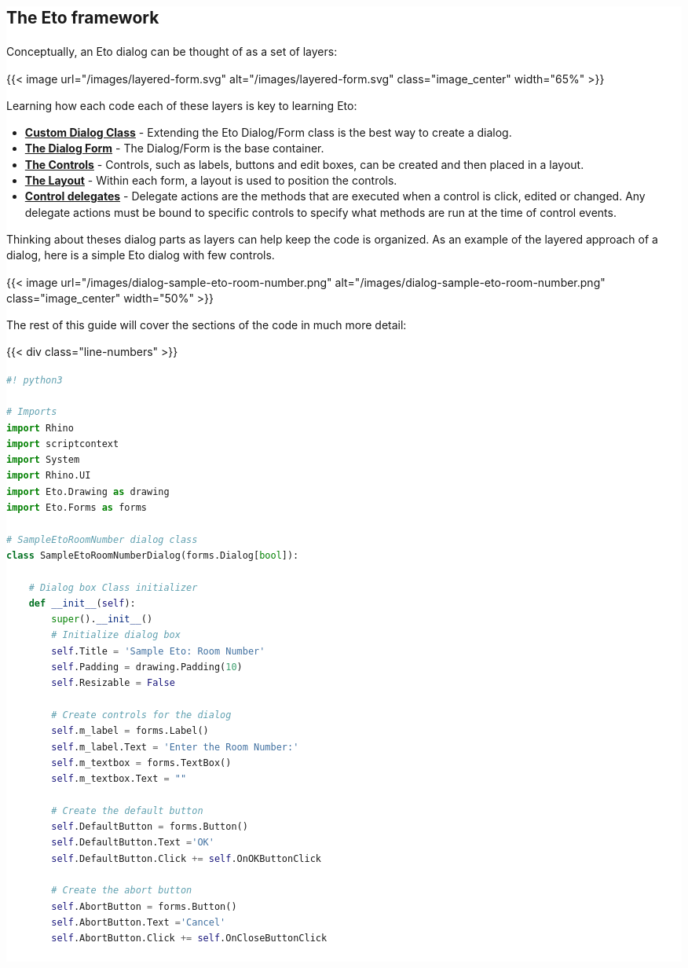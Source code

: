 ## The Eto framework

Conceptually, an Eto dialog can be thought of as a set of layers:

{{< image url="/images/layered-form.svg" alt="/images/layered-form.svg" class="image_center" width="65%" >}}

Learning how each code each of these layers is key to learning Eto:

- [**Custom Dialog Class**](#custom-dlalog-class) - Extending the Eto Dialog/Form class is the best way to create a dialog.
- [**The Dialog Form**](#the-dialog-form) - The Dialog/Form is the base container.
- [**The Controls**](#eto-controls) - Controls, such as labels, buttons and edit boxes, can be created and then placed in a layout.
- [**The Layout**](#the-layout) - Within each form, a layout is used to position the controls.
- [**Control delegates**](#control-delegate) - Delegate actions are the methods that are executed when a control is click, edited or changed.  Any delegate actions must be bound to specific controls to specify what methods are run at the time of control events.

Thinking about theses dialog parts as layers can help keep the code is organized.  As an example of the layered approach of a dialog, here is a simple Eto dialog with few controls.  

{{< image url="/images/dialog-sample-eto-room-number.png" alt="/images/dialog-sample-eto-room-number.png" class="image_center" width="50%" >}}

The rest of this guide will cover the sections of the code in much more detail:

{{< div class="line-numbers" >}}
```python
#! python3

# Imports
import Rhino
import scriptcontext
import System
import Rhino.UI
import Eto.Drawing as drawing
import Eto.Forms as forms
 
# SampleEtoRoomNumber dialog class
class SampleEtoRoomNumberDialog(forms.Dialog[bool]):
 
    # Dialog box Class initializer
    def __init__(self):
        super().__init__()
        # Initialize dialog box
        self.Title = 'Sample Eto: Room Number'
        self.Padding = drawing.Padding(10)
        self.Resizable = False
 
        # Create controls for the dialog
        self.m_label = forms.Label()
        self.m_label.Text = 'Enter the Room Number:'
        self.m_textbox = forms.TextBox()
        self.m_textbox.Text = ""

        # Create the default button
        self.DefaultButton = forms.Button()
        self.DefaultButton.Text ='OK'
        self.DefaultButton.Click += self.OnOKButtonClick
 
        # Create the abort button
        self.AbortButton = forms.Button()
        self.AbortButton.Text ='Cancel'
        self.AbortButton.Click += self.OnCloseButtonClick
 
```